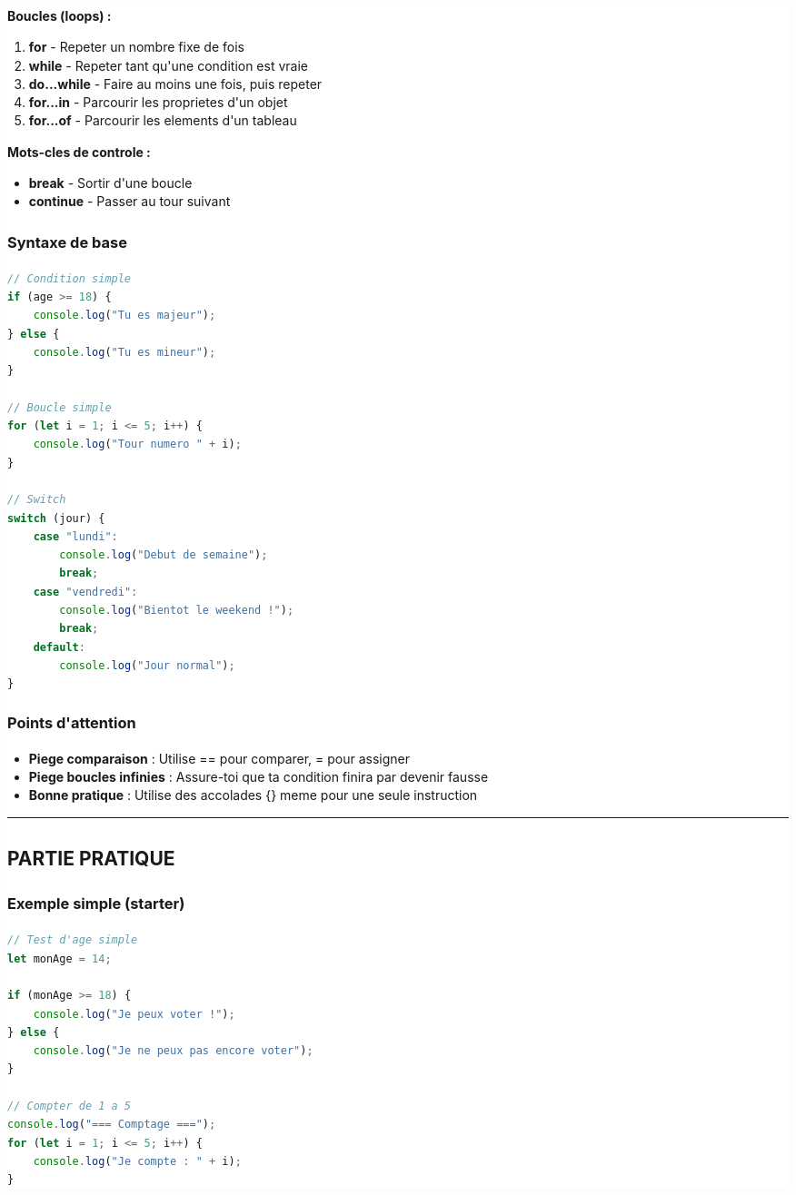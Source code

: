 **Boucles (loops) :**
1. **for** - Repeter un nombre fixe de fois
2. **while** - Repeter tant qu'une condition est vraie
3. **do...while** - Faire au moins une fois, puis repeter
4. **for...in** - Parcourir les proprietes d'un objet
5. **for...of** - Parcourir les elements d'un tableau

**Mots-cles de controle :**
- **break** - Sortir d'une boucle
- **continue** - Passer au tour suivant

### Syntaxe de base
```javascript
// Condition simple
if (age >= 18) {
    console.log("Tu es majeur");
} else {
    console.log("Tu es mineur");
}

// Boucle simple
for (let i = 1; i <= 5; i++) {
    console.log("Tour numero " + i);
}

// Switch
switch (jour) {
    case "lundi":
        console.log("Debut de semaine");
        break;
    case "vendredi":
        console.log("Bientot le weekend !");
        break;
    default:
        console.log("Jour normal");
}
```

### Points d'attention
- **Piege comparaison** : Utilise == pour comparer, = pour assigner
- **Piege boucles infinies** : Assure-toi que ta condition finira par devenir fausse
- **Bonne pratique** : Utilise des accolades {} meme pour une seule instruction

---

## PARTIE PRATIQUE

### Exemple simple (starter)
```javascript
// Test d'age simple
let monAge = 14;

if (monAge >= 18) {
    console.log("Je peux voter !");
} else {
    console.log("Je ne peux pas encore voter");
}

// Compter de 1 a 5
console.log("=== Comptage ===");
for (let i = 1; i <= 5; i++) {
    console.log("Je compte : " + i);
}
```